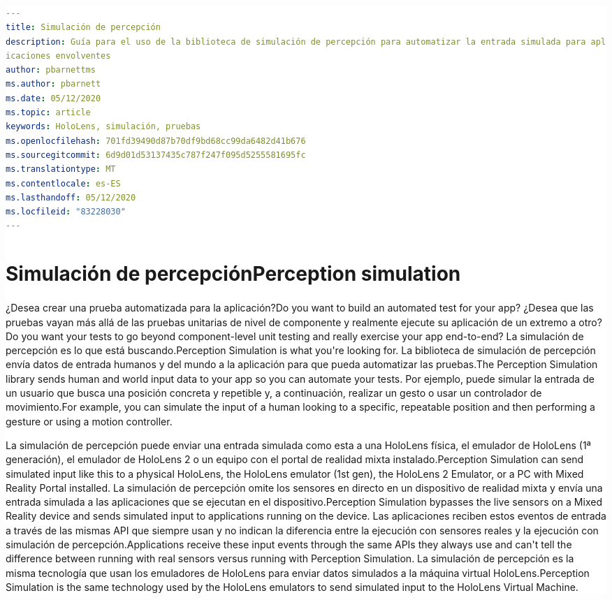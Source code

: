 ```yaml
---
title: Simulación de percepción
description: Guía para el uso de la biblioteca de simulación de percepción para automatizar la entrada simulada para aplicaciones envolventes
author: pbarnettms
ms.author: pbarnett
ms.date: 05/12/2020
ms.topic: article
keywords: HoloLens, simulación, pruebas
ms.openlocfilehash: 701fd39490d87b70df9bd68cc99da6482d41b676
ms.sourcegitcommit: 6d9d01d53137435c787f247f095d5255581695fc
ms.translationtype: MT
ms.contentlocale: es-ES
ms.lasthandoff: 05/12/2020
ms.locfileid: "83228030"
---
```

# <a name="perception-simulation"></a><span data-ttu-id="af3d9-104">Simulación de percepción</span><span class="sxs-lookup"><span data-stu-id="af3d9-104">Perception simulation</span></span>

<span data-ttu-id="af3d9-105">¿Desea crear una prueba automatizada para la aplicación?</span><span class="sxs-lookup"><span data-stu-id="af3d9-105">Do you want to build an automated test for your app?</span></span> <span data-ttu-id="af3d9-106">¿Desea que las pruebas vayan más allá de las pruebas unitarias de nivel de componente y realmente ejecute su aplicación de un extremo a otro?</span><span class="sxs-lookup"><span data-stu-id="af3d9-106">Do you want your tests to go beyond component-level unit testing and really exercise your app end-to-end?</span></span> <span data-ttu-id="af3d9-107">La simulación de percepción es lo que está buscando.</span><span class="sxs-lookup"><span data-stu-id="af3d9-107">Perception Simulation is what you're looking for.</span></span> <span data-ttu-id="af3d9-108">La biblioteca de simulación de percepción envía datos de entrada humanos y del mundo a la aplicación para que pueda automatizar las pruebas.</span><span class="sxs-lookup"><span data-stu-id="af3d9-108">The Perception Simulation library sends human and world input data to your app so you can automate your tests.</span></span> <span data-ttu-id="af3d9-109">Por ejemplo, puede simular la entrada de un usuario que busca una posición concreta y repetible y, a continuación, realizar un gesto o usar un controlador de movimiento.</span><span class="sxs-lookup"><span data-stu-id="af3d9-109">For example, you can simulate the input of a human looking to a specific, repeatable position and then performing a gesture or using a motion controller.</span></span>

<span data-ttu-id="af3d9-110">La simulación de percepción puede enviar una entrada simulada como esta a una HoloLens física, el emulador de HoloLens (1ª generación), el emulador de HoloLens 2 o un equipo con el portal de realidad mixta instalado.</span><span class="sxs-lookup"><span data-stu-id="af3d9-110">Perception Simulation can send simulated input like this to a physical HoloLens, the HoloLens emulator (1st gen), the HoloLens 2 Emulator, or a PC with Mixed Reality Portal installed.</span></span> <span data-ttu-id="af3d9-111">La simulación de percepción omite los sensores en directo en un dispositivo de realidad mixta y envía una entrada simulada a las aplicaciones que se ejecutan en el dispositivo.</span><span class="sxs-lookup"><span data-stu-id="af3d9-111">Perception Simulation bypasses the live sensors on a Mixed Reality device and sends simulated input to applications running on the device.</span></span> <span data-ttu-id="af3d9-112">Las aplicaciones reciben estos eventos de entrada a través de las mismas API que siempre usan y no indican la diferencia entre la ejecución con sensores reales y la ejecución con simulación de percepción.</span><span class="sxs-lookup"><span data-stu-id="af3d9-112">Applications receive these input events through the same APIs they always use and can't tell the difference between running with real sensors versus running with Perception Simulation.</span></span> <span data-ttu-id="af3d9-113">La simulación de percepción es la misma tecnología que usan los emuladores de HoloLens para enviar datos simulados a la máquina virtual HoloLens.</span><span class="sxs-lookup"><span data-stu-id="af3d9-113">Perception Simulation is the same technology used by the HoloLens emulators to send simulated input to the HoloLens Virtual Machine.</span></span>

